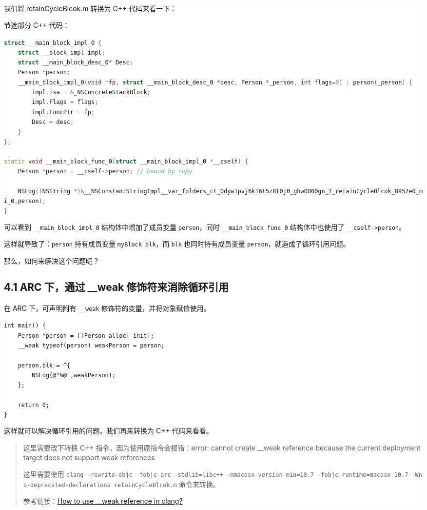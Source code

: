 我们将 retainCycleBlcok.m 转换为 C++ 代码来看一下：

节选部分 C++ 代码：

```C++
struct __main_block_impl_0 {
    struct __block_impl impl;
    struct __main_block_desc_0* Desc;
    Person *person;
    __main_block_impl_0(void *fp, struct __main_block_desc_0 *desc, Person *_person, int flags=0) : person(_person) {
        impl.isa = &_NSConcreteStackBlock;
        impl.Flags = flags;
        impl.FuncPtr = fp;
        Desc = desc;
    }
};

static void __main_block_func_0(struct __main_block_impl_0 *__cself) {
    Person *person = __cself->person; // bound by copy

    NSLog((NSString *)&__NSConstantStringImpl__var_folders_ct_0dyw1pvj6k16t5z8t0j0_ghw0000gn_T_retainCycleBlcok_8957e0_mi_0,person);
}
```

可以看到 `__main_block_impl_0` 结构体中增加了成员变量 `person`，同时 `__main_block_func_0` 结构体中也使用了 `__cself->person`。

这样就导致了：`person` 持有成员变量 `myBlock blk`，而 `blk` 也同时持有成员变量 `person`，就造成了循环引用问题。

那么，如何来解决这个问题呢？

## 4.1 ARC 下，通过 __weak 修饰符来消除循环引用

在 ARC 下，可声明附有 `__weak` 修饰符的变量，并将对象赋值使用。

```
int main() {
    Person *person = [[Person alloc] init];
    __weak typeof(person) weakPerson = person;

    person.blk = ^{
        NSLog(@"%@",weakPerson);
    };

    return 0;
}
```

这样就可以解决循环引用的问题。我们再来转换为 C++ 代码来看看。

> 这里需要改下转换 C++ 指令，因为使用原指令会报错：error: cannot create __weak reference because the current deployment target does not support weak references
>
> 这里需要使用 `clang -rewrite-objc -fobjc-arc -stdlib=libc++ -mmacosx-version-min=10.7 -fobjc-runtime=macosx-10.7 -Wno-deprecated-declarations retainCycleBlcok.m` 命令来转换。
>
> 参考链接：[How to use __weak reference in clang?](https://stackoverflow.com/questions/40946716/how-to-use-weak-reference-in-clang/40946887)
